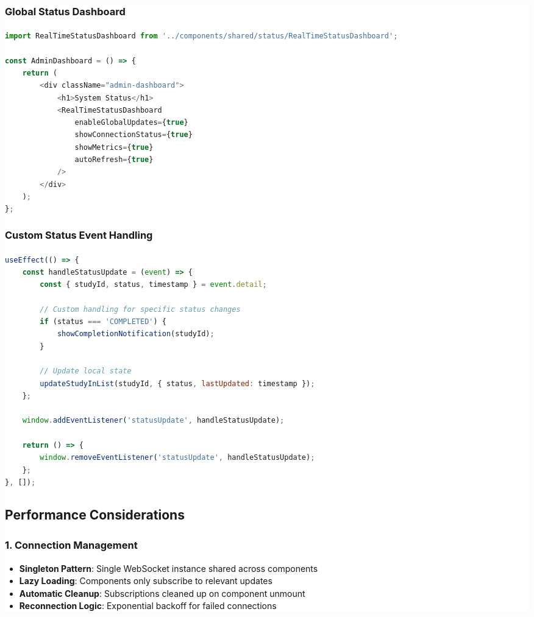 ### Global Status Dashboard

```javascript
import RealTimeStatusDashboard from '../components/shared/status/RealTimeStatusDashboard';

const AdminDashboard = () => {
    return (
        <div className="admin-dashboard">
            <h1>System Status</h1>
            <RealTimeStatusDashboard
                enableGlobalUpdates={true}
                showConnectionStatus={true}
                showMetrics={true}
                autoRefresh={true}
            />
        </div>
    );
};
```

### Custom Status Event Handling

```javascript
useEffect(() => {
    const handleStatusUpdate = (event) => {
        const { studyId, status, timestamp } = event.detail;
        
        // Custom handling for specific status changes
        if (status === 'COMPLETED') {
            showCompletionNotification(studyId);
        }
        
        // Update local state
        updateStudyInList(studyId, { status, lastUpdated: timestamp });
    };
    
    window.addEventListener('statusUpdate', handleStatusUpdate);
    
    return () => {
        window.removeEventListener('statusUpdate', handleStatusUpdate);
    };
}, []);
```

## Performance Considerations

### 1. Connection Management

- **Singleton Pattern**: Single WebSocket instance shared across components
- **Lazy Loading**: Components only subscribe to relevant updates
- **Automatic Cleanup**: Subscriptions cleaned up on component unmount
- **Reconnection Logic**: Exponential backoff for failed connections
